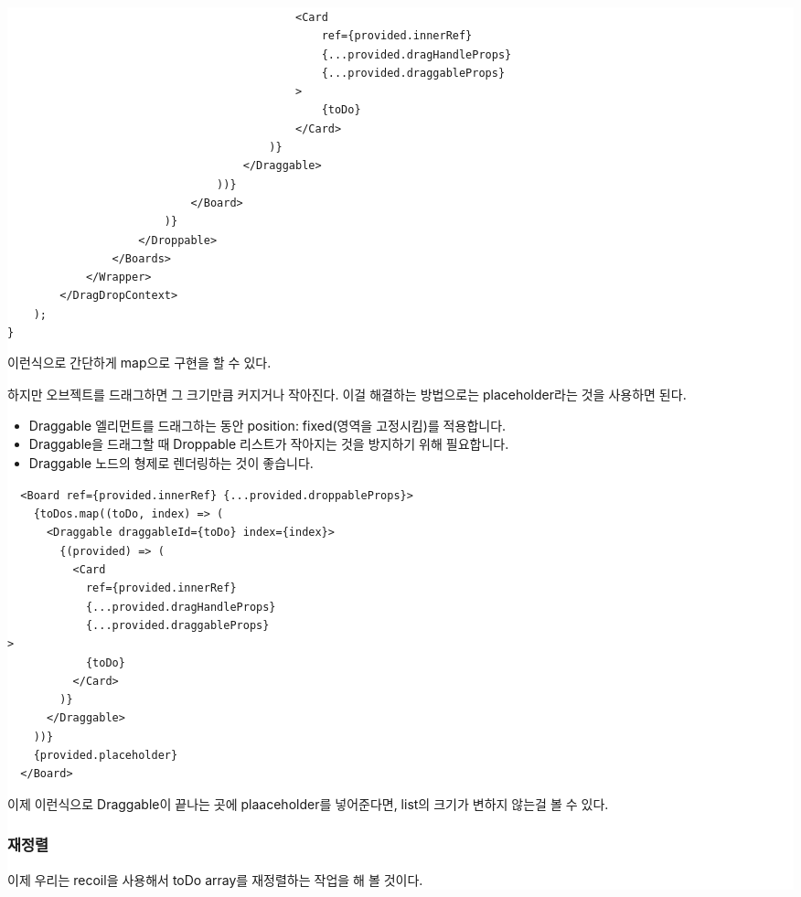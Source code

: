 ```JSX
											<Card
												ref={provided.innerRef}
												{...provided.dragHandleProps}
												{...provided.draggableProps}
											>
												{toDo}
											</Card>
										)}
									</Draggable>
								))}
							</Board>
						)}
					</Droppable>
				</Boards>
			</Wrapper>
		</DragDropContext>
	);
}
```

이런식으로 간단하게 map으로 구현을 할 수 있다.

하지만 오브젝트를 드래그하면 그 크기만큼 커지거나 작아진다.
이걸 해결하는 방법으로는 placeholder라는 것을 사용하면 된다.

- Draggable 엘리먼트를 드래그하는 동안 position: fixed(영역을 고정시킴)를 적용합니다.
- Draggable을 드래그할 때 Droppable 리스트가 작아지는 것을 방지하기 위해 필요합니다.
- Draggable 노드의 형제로 렌더링하는 것이 좋습니다.

```JSX
  <Board ref={provided.innerRef} {...provided.droppableProps}>
	{toDos.map((toDo, index) => (
	  <Draggable draggableId={toDo} index={index}>
		{(provided) => (
		  <Card
			ref={provided.innerRef}
			{...provided.dragHandleProps}
			{...provided.draggableProps}
>
			{toDo}
		  </Card>
		)}
	  </Draggable>
	))}
	{provided.placeholder}
  </Board>
```

이제 이런식으로 Draggable이 끝나는 곳에 plaaceholder를 넣어준다면, list의 크기가 변하지 않는걸 볼 수 있다.

### 재정렬

이제 우리는 recoil을 사용해서 toDo array를 재정렬하는 작업을 해 볼 것이다.

